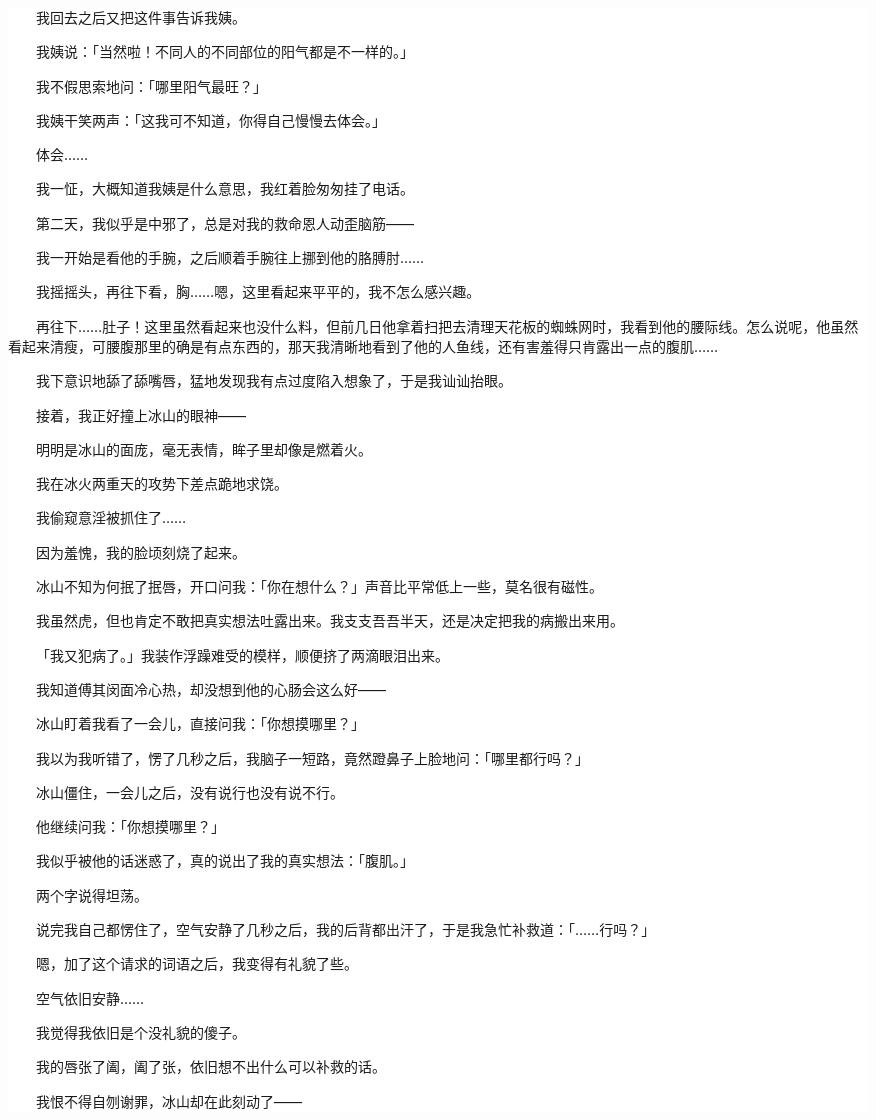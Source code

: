 &emsp;&emsp;我回去之后又把这件事告诉我姨。  
  
&emsp;&emsp;我姨说：「当然啦！不同人的不同部位的阳气都是不一样的。」  
  
&emsp;&emsp;我不假思索地问：「哪里阳气最旺？」  
  
&emsp;&emsp;我姨干笑两声：「这我可不知道，你得自己慢慢去体会。」  
  
&emsp;&emsp;体会……  
  
&emsp;&emsp;我一怔，大概知道我姨是什么意思，我红着脸匆匆挂了电话。  
  
&emsp;&emsp;第二天，我似乎是中邪了，总是对我的救命恩人动歪脑筋——  
  
&emsp;&emsp;我一开始是看他的手腕，之后顺着手腕往上挪到他的胳膊肘……  
  
&emsp;&emsp;我摇摇头，再往下看，胸……嗯，这里看起来平平的，我不怎么感兴趣。  
  
&emsp;&emsp;再往下……肚子！这里虽然看起来也没什么料，但前几日他拿着扫把去清理天花板的蜘蛛网时，我看到他的腰际线。怎么说呢，他虽然看起来清瘦，可腰腹那里的确是有点东西的，那天我清晰地看到了他的人鱼线，还有害羞得只肯露出一点的腹肌……  
  
&emsp;&emsp;我下意识地舔了舔嘴唇，猛地发现我有点过度陷入想象了，于是我讪讪抬眼。  
  
&emsp;&emsp;接着，我正好撞上冰山的眼神——  
  
&emsp;&emsp;明明是冰山的面庞，毫无表情，眸子里却像是燃着火。  
  
&emsp;&emsp;我在冰火两重天的攻势下差点跪地求饶。  
  
&emsp;&emsp;我偷窥意淫被抓住了……  
  
&emsp;&emsp;因为羞愧，我的脸顷刻烧了起来。  
  
&emsp;&emsp;冰山不知为何抿了抿唇，开口问我：「你在想什么？」声音比平常低上一些，莫名很有磁性。  
  
&emsp;&emsp;我虽然虎，但也肯定不敢把真实想法吐露出来。我支支吾吾半天，还是决定把我的病搬出来用。  
  
&emsp;&emsp;「我又犯病了。」我装作浮躁难受的模样，顺便挤了两滴眼泪出来。  
  
&emsp;&emsp;我知道傅其闵面冷心热，却没想到他的心肠会这么好——  
  
&emsp;&emsp;冰山盯着我看了一会儿，直接问我：「你想摸哪里？」  
  
&emsp;&emsp;我以为我听错了，愣了几秒之后，我脑子一短路，竟然蹬鼻子上脸地问：「哪里都行吗？」  
  
&emsp;&emsp;冰山僵住，一会儿之后，没有说行也没有说不行。  
  
&emsp;&emsp;他继续问我：「你想摸哪里？」  
  
&emsp;&emsp;我似乎被他的话迷惑了，真的说出了我的真实想法：「腹肌。」  
  
&emsp;&emsp;两个字说得坦荡。  
  
&emsp;&emsp;说完我自己都愣住了，空气安静了几秒之后，我的后背都出汗了，于是我急忙补救道：「……行吗？」  
  
&emsp;&emsp;嗯，加了这个请求的词语之后，我变得有礼貌了些。  
  
&emsp;&emsp;空气依旧安静……  
  
&emsp;&emsp;我觉得我依旧是个没礼貌的傻子。  
  
&emsp;&emsp;我的唇张了阖，阖了张，依旧想不出什么可以补救的话。  
  
&emsp;&emsp;我恨不得自刎谢罪，冰山却在此刻动了——  
  